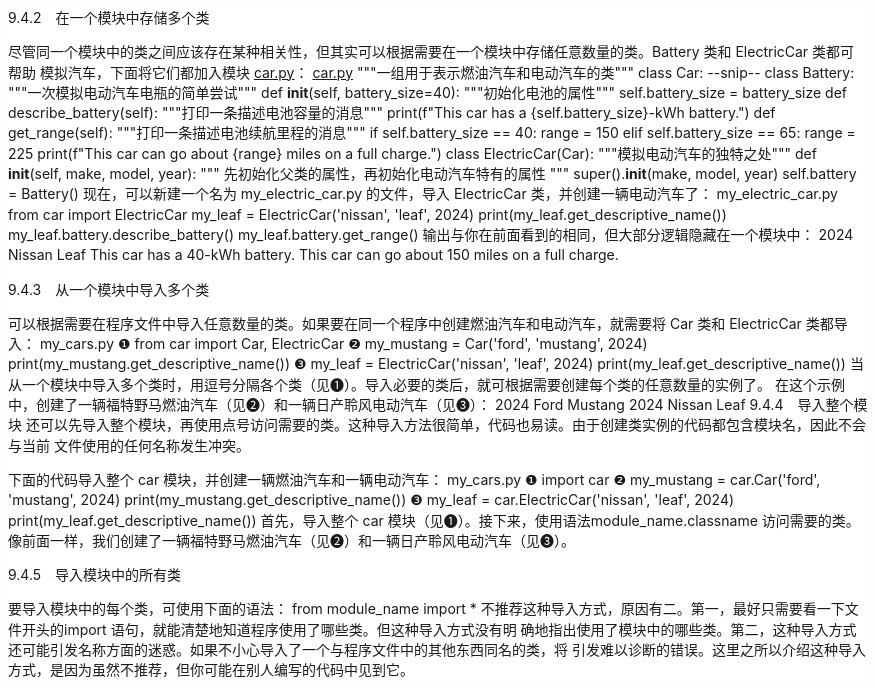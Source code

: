 9.4.2 在一个模块中存储多个类

尽管同一个模块中的类之间应该存在某种相关性，但其实可以根据需要在一个模块中存储任意数量的类。Battery 类和 ElectricCar 类都可帮助 模拟汽车，下面将它们都加入模块 [car.py](http://car.py/)：
[car.py](http://car.py/)
"""一组用于表示燃油汽车和电动汽车的类"""
class Car: --snip-- class Battery:
"""一次模拟电动汽车电瓶的简单尝试"""
def **init**(self, battery_size=40):
"""初始化电池的属性"""
self.battery_size = battery_size def describe_battery(self):
"""打印一条描述电池容量的消息"""
print(f"This car has a {self.battery_size}-kWh battery.") def get_range(self):
"""打印一条描述电池续航里程的消息"""
if self.battery_size == 40: range = 150 elif self.battery_size == 65: range = 225
print(f"This car can go about {range} miles on a full charge.") class ElectricCar(Car):
"""模拟电动汽车的独特之处"""
def **init**(self, make, model, year): """
先初始化父类的属性，再初始化电动汽车特有的属性
"""
super().**init**(make, model, year) self.battery = Battery()
现在，可以新建一个名为 my_electric_car.py 的文件，导入 ElectricCar
类，并创建一辆电动汽车了：
my_electric_car.py
from car import ElectricCar my_leaf = ElectricCar('nissan', 'leaf', 2024) print(my_leaf.get_descriptive_name()) my_leaf.battery.describe_battery() my_leaf.battery.get_range()
输出与你在前面看到的相同，但大部分逻辑隐藏在一个模块中：
2024 Nissan Leaf This car has a 40-kWh battery.
This car can go about 150 miles on a full charge.

9.4.3 从一个模块中导入多个类

可以根据需要在程序文件中导入任意数量的类。如果要在同一个程序中创建燃油汽车和电动汽车，就需要将 Car 类和 ElectricCar 类都导入：
my_cars.py
❶ from car import Car, ElectricCar ❷ my_mustang = Car('ford', 'mustang', 2024) print(my_mustang.get_descriptive_name()) ❸ my_leaf = ElectricCar('nissan', 'leaf', 2024) print(my_leaf.get_descriptive_name())
当从一个模块中导入多个类时，用逗号分隔各个类（见❶）。导入必要的类后，就可根据需要创建每个类的任意数量的实例了。
在这个示例中，创建了一辆福特野⻢燃油汽车（见❷）和一辆日产聆风电动汽车（见❸）：
2024 Ford Mustang 2024 Nissan Leaf
9.4.4 导入整个模块
还可以先导入整个模块，再使用点号访问需要的类。这种导入方法很简单，代码也易读。由于创建类实例的代码都包含模块名，因此不会与当前
文件使用的任何名称发生冲突。

下面的代码导入整个 car 模块，并创建一辆燃油汽车和一辆电动汽车：
my_cars.py
❶ import car ❷ my_mustang = car.Car('ford', 'mustang', 2024) print(my_mustang.get_descriptive_name()) ❸ my_leaf = car.ElectricCar('nissan', 'leaf', 2024) print(my_leaf.get_descriptive_name())
首先，导入整个 car 模块（见❶）。接下来，使用语法module_name.classname 访问需要的类。像前面一样，我们创建了一辆福特野⻢燃油汽车（见❷）和一辆日产聆风电动汽车（见❸）。

9.4.5 导入模块中的所有类

要导入模块中的每个类，可使用下面的语法：
from module_name import *
不推荐这种导入方式，原因有二。第一，最好只需要看一下文件开头的import 语句，就能清楚地知道程序使用了哪些类。但这种导入方式没有明 确地指出使用了模块中的哪些类。第二，这种导入方式还可能引发名称方面的迷惑。如果不小心导入了一个与程序文件中的其他东西同名的类，将
引发难以诊断的错误。这里之所以介绍这种导入方式，是因为虽然不推荐，但你可能在别人编写的代码中见到它。
